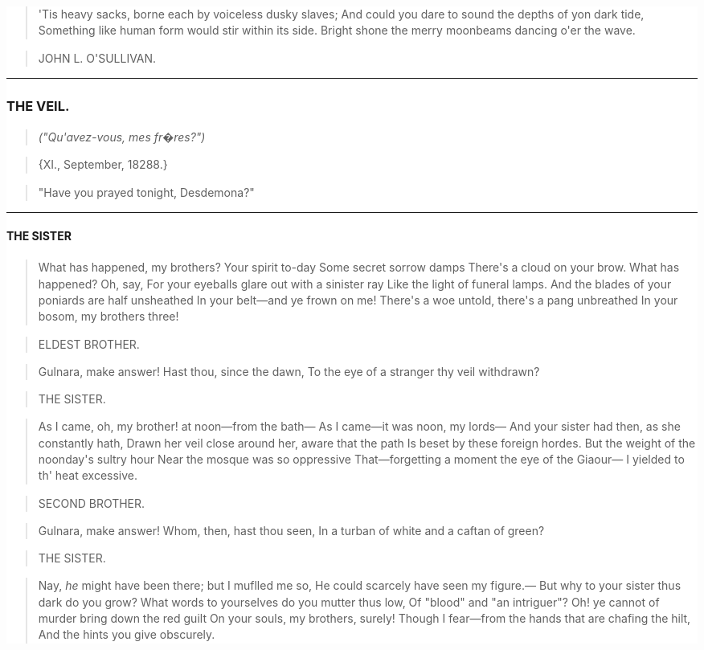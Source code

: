 >    'Tis heavy sacks, borne each by voiceless dusky slaves;
>      And could you dare to sound the depths of yon dark tide,
>      Something like human form would stir within its side.
>    Bright shone the merry moonbeams dancing o'er the wave.

>    JOHN L. O'SULLIVAN.

---

### THE VEIL.

>    _("Qu'avez-vous, mes fr�res?")_

>    {XI., September, 18288.}

>    "Have you prayed tonight, Desdemona?"

---

#### THE SISTER

>    What has happened, my brothers? Your spirit to-day
>        Some secret sorrow damps
>    There's a cloud on your brow. What has happened? Oh, say,
>    For your eyeballs glare out with a sinister ray
>        Like the light of funeral lamps.
>    And the blades of your poniards are half unsheathed
>        In your belt—and ye frown on me!
>    There's a woe untold, there's a pang unbreathed
>        In your bosom, my brothers three!

>    ELDEST BROTHER.

>    Gulnara, make answer! Hast thou, since the dawn,
>    To the eye of a stranger thy veil withdrawn?

>    THE SISTER.

>    As I came, oh, my brother! at noon—from the bath—
>        As I came—it was noon, my lords—
>    And your sister had then, as she constantly hath,
>    Drawn her veil close around her, aware that the path
>        Is beset by these foreign hordes.
>    But the weight of the noonday's sultry hour
>    Near the mosque was so oppressive
>    That—forgetting a moment the eye of the Giaour—
>        I yielded to th' heat excessive.

>    SECOND BROTHER.

>    Gulnara, make answer! Whom, then, hast thou seen,
>    In a turban of white and a caftan of green?

>    THE SISTER.

>    Nay, _he_ might have been there; but I muflled me so,
>        He could scarcely have seen my figure.—
>    But why to your sister thus dark do you grow?
>    What words to yourselves do you mutter thus low,
>        Of "blood" and "an intriguer"?
>    Oh! ye cannot of murder bring down the red guilt
>        On your souls, my brothers, surely!
>    Though I fear—from the hands that are chafing the hilt,
>        And the hints you give obscurely.
